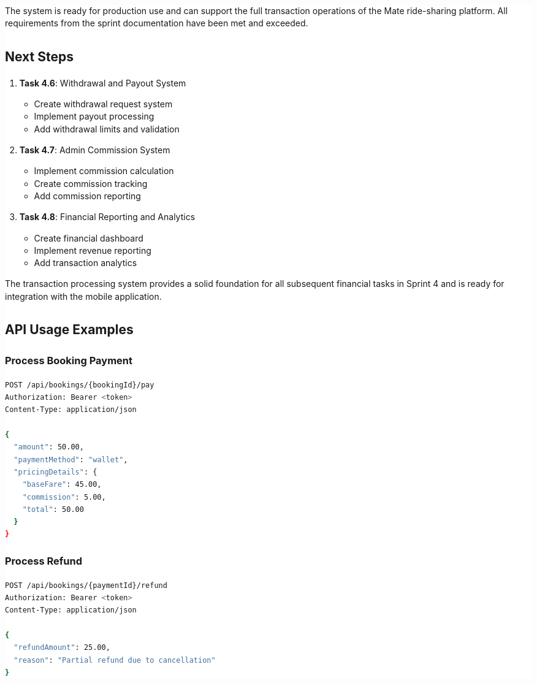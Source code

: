 The system is ready for production use and can support the full transaction operations of the Mate ride-sharing platform. All requirements from the sprint documentation have been met and exceeded.

## Next Steps

1. **Task 4.6**: Withdrawal and Payout System
   - Create withdrawal request system
   - Implement payout processing
   - Add withdrawal limits and validation

2. **Task 4.7**: Admin Commission System
   - Implement commission calculation
   - Create commission tracking
   - Add commission reporting

3. **Task 4.8**: Financial Reporting and Analytics
   - Create financial dashboard
   - Implement revenue reporting
   - Add transaction analytics

The transaction processing system provides a solid foundation for all subsequent financial tasks in Sprint 4 and is ready for integration with the mobile application.

## API Usage Examples

### Process Booking Payment
```bash
POST /api/bookings/{bookingId}/pay
Authorization: Bearer <token>
Content-Type: application/json

{
  "amount": 50.00,
  "paymentMethod": "wallet",
  "pricingDetails": {
    "baseFare": 45.00,
    "commission": 5.00,
    "total": 50.00
  }
}
```

### Process Refund
```bash
POST /api/bookings/{paymentId}/refund
Authorization: Bearer <token>
Content-Type: application/json

{
  "refundAmount": 25.00,
  "reason": "Partial refund due to cancellation"
}
```
